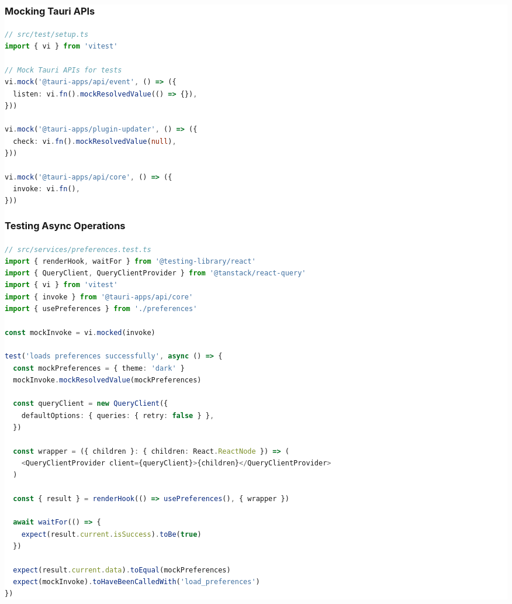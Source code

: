 ### Mocking Tauri APIs

```typescript
// src/test/setup.ts
import { vi } from 'vitest'

// Mock Tauri APIs for tests
vi.mock('@tauri-apps/api/event', () => ({
  listen: vi.fn().mockResolvedValue(() => {}),
}))

vi.mock('@tauri-apps/plugin-updater', () => ({
  check: vi.fn().mockResolvedValue(null),
}))

vi.mock('@tauri-apps/api/core', () => ({
  invoke: vi.fn(),
}))
```

### Testing Async Operations

```typescript
// src/services/preferences.test.ts
import { renderHook, waitFor } from '@testing-library/react'
import { QueryClient, QueryClientProvider } from '@tanstack/react-query'
import { vi } from 'vitest'
import { invoke } from '@tauri-apps/api/core'
import { usePreferences } from './preferences'

const mockInvoke = vi.mocked(invoke)

test('loads preferences successfully', async () => {
  const mockPreferences = { theme: 'dark' }
  mockInvoke.mockResolvedValue(mockPreferences)

  const queryClient = new QueryClient({
    defaultOptions: { queries: { retry: false } },
  })

  const wrapper = ({ children }: { children: React.ReactNode }) => (
    <QueryClientProvider client={queryClient}>{children}</QueryClientProvider>
  )

  const { result } = renderHook(() => usePreferences(), { wrapper })

  await waitFor(() => {
    expect(result.current.isSuccess).toBe(true)
  })

  expect(result.current.data).toEqual(mockPreferences)
  expect(mockInvoke).toHaveBeenCalledWith('load_preferences')
})
```
